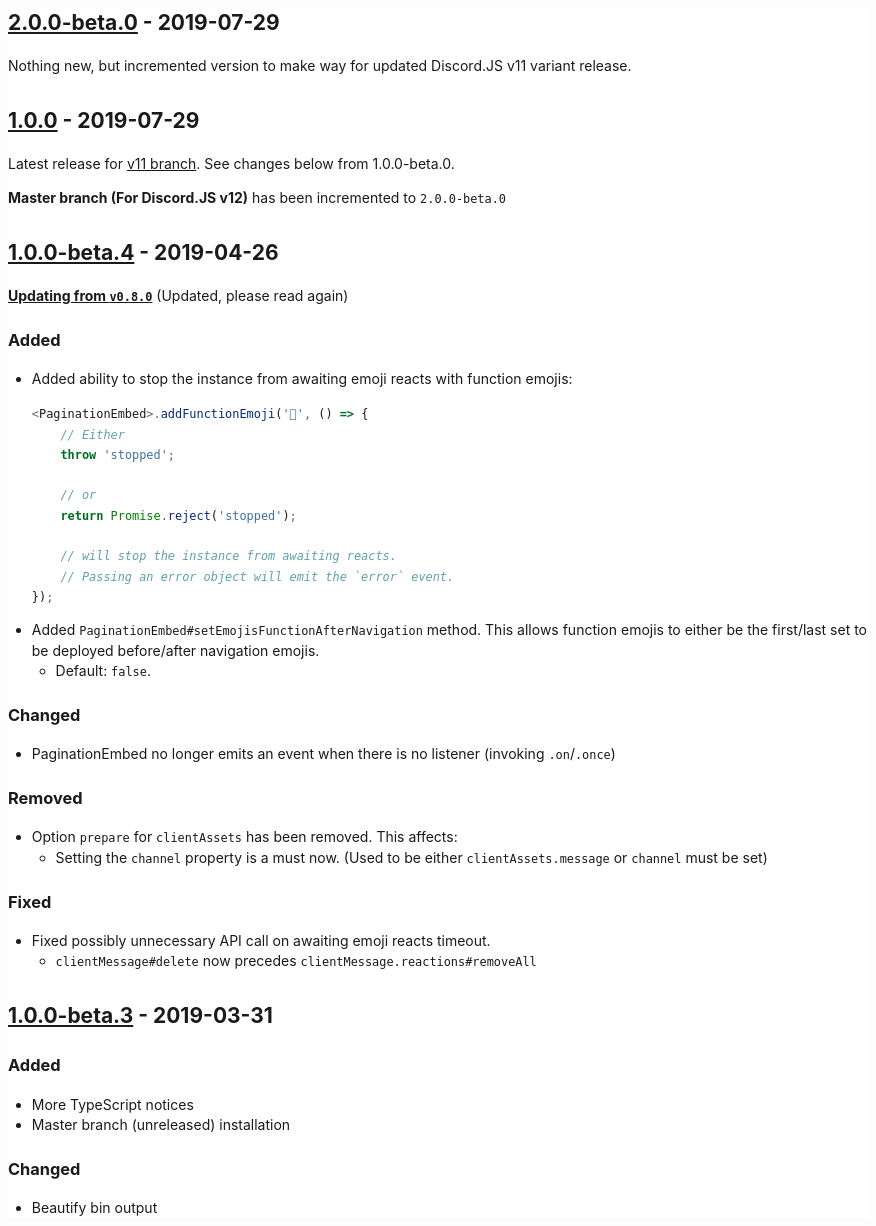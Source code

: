 ## [2.0.0-beta.0] - 2019-07-29
Nothing new, but incremented version to make way for updated Discord.JS v11 variant release.

## [1.0.0] - 2019-07-29
Latest release for [v11 branch](https://github.com/gazmull/discord-paginationembed/tree/v11). See changes below from 1.0.0-beta.0.

**Master branch (For Discord.JS v12)** has been incremented to `2.0.0-beta.0`

## [1.0.0-beta.4] - 2019-04-26
[**Updating from `v0.8.0`**](UPDATING_V1.md#api-changes) (Updated, please read again)

### Added
- Added ability to stop the instance from awaiting emoji reacts with function emojis:
    ```js
    <PaginationEmbed>.addFunctionEmoji('🛑', () => {
        // Either
        throw 'stopped';

        // or
        return Promise.reject('stopped');

        // will stop the instance from awaiting reacts.
        // Passing an error object will emit the `error` event.
    });
    ```
- Added `PaginationEmbed#setEmojisFunctionAfterNavigation` method. This allows function emojis to either be the first/last set to be deployed before/after navigation emojis.
  -  Default: `false`.

### Changed
- PaginationEmbed no longer emits an event when there is no listener (invoking `.on`/`.once`)

### Removed
- Option `prepare` for `clientAssets` has been removed. This affects:
    - Setting the `channel` property is a must now. (Used to be either `clientAssets.message` or `channel` must be set)

### Fixed
- Fixed possibly unnecessary API call on awaiting emoji reacts timeout.
  - `clientMessage#delete` now precedes `clientMessage.reactions#removeAll`

## [1.0.0-beta.3] - 2019-03-31
### Added
- More TypeScript notices
- Master branch (unreleased) installation

### Changed
- Beautify bin output


[@cycloptux]: https://github.com/cycloptux
[@d-shaun]: https://github.com/d-shaun
[Unreleased]: https://github.com/gazmull/discord-paginationembed/compare/2.0.0...HEAD
[2.0.0]: https://github.com/gazmull/discord-paginationembed/compare/2.0.0-beta.4...2.0.0
[2.0.0-beta.4]: https://github.com/gazmull/discord-paginationembed/compare/2.0.0-beta.3...2.0.0-beta.4
[2.0.0-beta.3]: https://github.com/gazmull/discord-paginationembed/compare/2.0.0-beta.2...2.0.0-beta.3
[2.0.0-beta.2]: https://github.com/gazmull/discord-paginationembed/compare/2.0.0-beta.1...2.0.0-beta.2
[2.0.0-beta.1]: https://github.com/gazmull/discord-paginationembed/compare/2.0.0-beta.0...2.0.0-beta.1
[2.0.0-beta.0]: https://github.com/gazmull/discord-paginationembed/compare/1.0.0-beta.4...2.0.0-beta.0
[1.0.0]: https://github.com/gazmull/discord-paginationembed/compare/1.0.0-beta.4...1.0.0
[1.0.0-beta.4]: https://github.com/gazmull/discord-paginationembed/compare/1.0.0-beta.3...1.0.0-beta.4
[1.0.0-beta.3]: https://github.com/gazmull/discord-paginationembed/compare/1.0.0-beta.2...1.0.0-beta.3
[1.0.0-beta.2]: https://github.com/gazmull/discord-paginationembed/compare/1.0.0-beta.1...1.0.0-beta.2
[1.0.0-beta.1]: https://github.com/gazmull/discord-paginationembed/compare/1.0.0-beta.0...1.0.0-beta.1
[1.0.0-beta.0]: https://github.com/gazmull/discord-paginationembed/compare/0.8.0...1.0.0-beta.0
[0.8.0]: https://github.com/gazmull/discord-paginationembed/compare/0.7.7...0.8.0
[0.7.7]: https://github.com/gazmull/discord-paginationembed/compare/0.2.3...0.7.7
[0.7.7-v11]: https://github.com/gazmull/discord-paginationembed/compare/0.2.3-v11...0.7.7-v11
[0.2.3]: https://github.com/gazmull/discord-paginationembed/compare/0.2.2...0.2.3
[0.2.3-v11]: https://github.com/gazmull/discord-paginationembed/compare/0.2.2...0.2.3-v11
[0.2.2]: https://github.com/gazmull/discord-paginationembed/compare/0.2.1...0.2.2
[0.2.2-v11]: https://github.com/gazmull/discord-paginationembed/compare/0.2.1...0.2.2-v11
[0.2.1]: https://github.com/gazmull/discord-paginationembed/compare/0.2.0...0.2.1
[0.2.0]: https://github.com/gazmull/discord-paginationembed/compare/b63b22167373ef0f9c0bc2ab45d6ca9554ab83c2...0.2.0
[0.1.0]: https://github.com/gazmull/discord-paginationembed/commit/b63b22167373ef0f9c0bc2ab45d6ca9554ab83c2